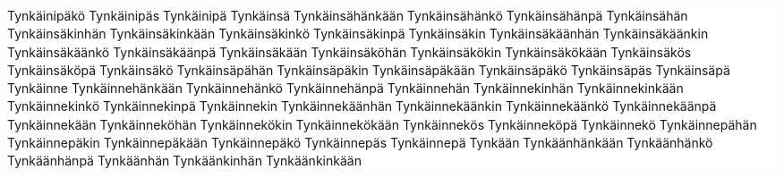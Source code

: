 Tynkäinipäkö
Tynkäinipäs
Tynkäinipä
Tynkäinsä
Tynkäinsähänkään
Tynkäinsähänkö
Tynkäinsähänpä
Tynkäinsähän
Tynkäinsäkinhän
Tynkäinsäkinkään
Tynkäinsäkinkö
Tynkäinsäkinpä
Tynkäinsäkin
Tynkäinsäkäänhän
Tynkäinsäkäänkin
Tynkäinsäkäänkö
Tynkäinsäkäänpä
Tynkäinsäkään
Tynkäinsäköhän
Tynkäinsäkökin
Tynkäinsäkökään
Tynkäinsäkös
Tynkäinsäköpä
Tynkäinsäkö
Tynkäinsäpähän
Tynkäinsäpäkin
Tynkäinsäpäkään
Tynkäinsäpäkö
Tynkäinsäpäs
Tynkäinsäpä
Tynkäinne
Tynkäinnehänkään
Tynkäinnehänkö
Tynkäinnehänpä
Tynkäinnehän
Tynkäinnekinhän
Tynkäinnekinkään
Tynkäinnekinkö
Tynkäinnekinpä
Tynkäinnekin
Tynkäinnekäänhän
Tynkäinnekäänkin
Tynkäinnekäänkö
Tynkäinnekäänpä
Tynkäinnekään
Tynkäinneköhän
Tynkäinnekökin
Tynkäinnekökään
Tynkäinnekös
Tynkäinneköpä
Tynkäinnekö
Tynkäinnepähän
Tynkäinnepäkin
Tynkäinnepäkään
Tynkäinnepäkö
Tynkäinnepäs
Tynkäinnepä
Tynkään
Tynkäänhänkään
Tynkäänhänkö
Tynkäänhänpä
Tynkäänhän
Tynkäänkinhän
Tynkäänkinkään